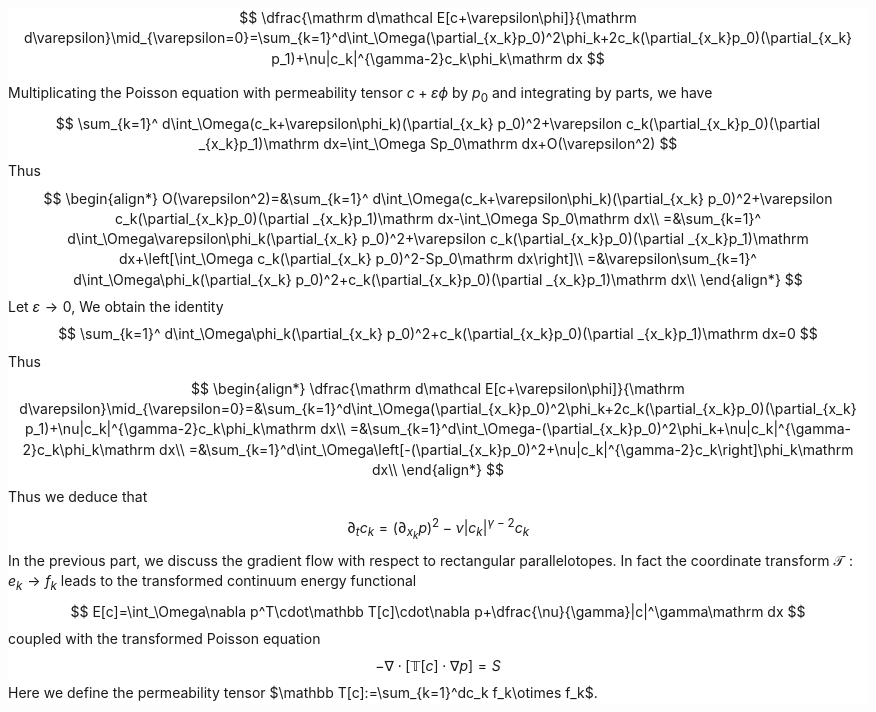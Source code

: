 
$$
\dfrac{\mathrm d\mathcal E[c+\varepsilon\phi]}{\mathrm d\varepsilon}\mid_{\varepsilon=0}=\sum_{k=1}^d\int_\Omega(\partial_{x_k}p_0)^2\phi_k+2c_k(\partial_{x_k}p_0)(\partial_{x_k} p_1)+\nu|c_k|^{\gamma-2}c_k\phi_k\mathrm dx
$$

Multiplicating the Poisson equation with permeability tensor $c+\varepsilon\phi$ by $p_0$ and integrating by parts, we have
$$
\sum_{k=1}^ d\int_\Omega(c_k+\varepsilon\phi_k)(\partial_{x_k} p_0)^2+\varepsilon c_k(\partial_{x_k}p_0)(\partial _{x_k}p_1)\mathrm dx=\int_\Omega Sp_0\mathrm dx+O(\varepsilon^2)
$$
Thus
$$
\begin{align*}
O(\varepsilon^2)=&\sum_{k=1}^ d\int_\Omega(c_k+\varepsilon\phi_k)(\partial_{x_k} p_0)^2+\varepsilon c_k(\partial_{x_k}p_0)(\partial _{x_k}p_1)\mathrm dx-\int_\Omega Sp_0\mathrm dx\\
=&\sum_{k=1}^ d\int_\Omega\varepsilon\phi_k(\partial_{x_k} p_0)^2+\varepsilon c_k(\partial_{x_k}p_0)(\partial _{x_k}p_1)\mathrm dx+\left[\int_\Omega c_k(\partial_{x_k} p_0)^2-Sp_0\mathrm dx\right]\\
=&\varepsilon\sum_{k=1}^ d\int_\Omega\phi_k(\partial_{x_k} p_0)^2+c_k(\partial_{x_k}p_0)(\partial _{x_k}p_1)\mathrm dx\\
\end{align*}
$$
Let $\varepsilon\to 0$, We obtain the identity 
$$
\sum_{k=1}^ d\int_\Omega\phi_k(\partial_{x_k} p_0)^2+c_k(\partial_{x_k}p_0)(\partial _{x_k}p_1)\mathrm dx=0
$$
Thus
$$
\begin{align*}
\dfrac{\mathrm d\mathcal E[c+\varepsilon\phi]}{\mathrm d\varepsilon}\mid_{\varepsilon=0}=&\sum_{k=1}^d\int_\Omega(\partial_{x_k}p_0)^2\phi_k+2c_k(\partial_{x_k}p_0)(\partial_{x_k} p_1)+\nu|c_k|^{\gamma-2}c_k\phi_k\mathrm dx\\
=&\sum_{k=1}^d\int_\Omega-(\partial_{x_k}p_0)^2\phi_k+\nu|c_k|^{\gamma-2}c_k\phi_k\mathrm dx\\
=&\sum_{k=1}^d\int_\Omega\left[-(\partial_{x_k}p_0)^2+\nu|c_k|^{\gamma-2}c_k\right]\phi_k\mathrm dx\\
\end{align*}
$$
Thus we  deduce that
$$
\partial_t c_k=(\partial_{x_k} p)^2-\nu|c_k|^{\gamma-2}c_k
$$
In the previous part, we discuss the gradient flow with respect to rectangular parallelotopes. In fact the coordinate transform $\mathcal T: e_k\to f_k$  leads to the transformed continuum energy functional
$$
E[c]=\int_\Omega\nabla p^T\cdot\mathbb T[c]\cdot\nabla p+\dfrac{\nu}{\gamma}|c|^\gamma\mathrm dx
$$
coupled with the transformed Poisson equation
$$
-\nabla\cdot\left[\mathbb T[c]\cdot\nabla p\right]=S
$$
Here we define the permeability tensor $\mathbb T[c]:=\sum_{k=1}^dc_k f_k\otimes f_k$.
